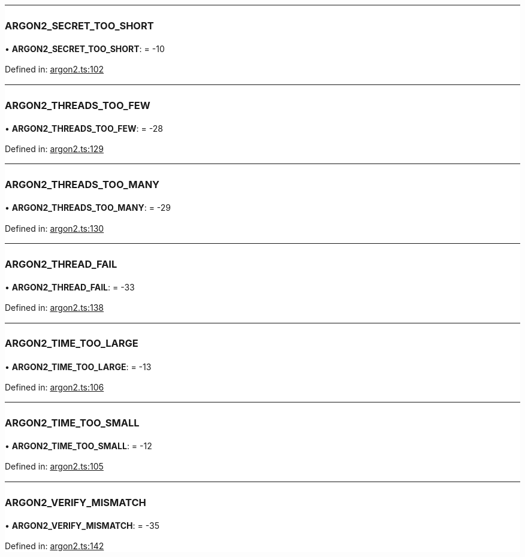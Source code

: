 ___

### ARGON2\_SECRET\_TOO\_SHORT

• **ARGON2\_SECRET\_TOO\_SHORT**: = -10

Defined in: [argon2.ts:102](https://github.com/very-amused/argon2-wasm/blob/77e9cc4/src/argon2.ts#L102)

___

### ARGON2\_THREADS\_TOO\_FEW

• **ARGON2\_THREADS\_TOO\_FEW**: = -28

Defined in: [argon2.ts:129](https://github.com/very-amused/argon2-wasm/blob/77e9cc4/src/argon2.ts#L129)

___

### ARGON2\_THREADS\_TOO\_MANY

• **ARGON2\_THREADS\_TOO\_MANY**: = -29

Defined in: [argon2.ts:130](https://github.com/very-amused/argon2-wasm/blob/77e9cc4/src/argon2.ts#L130)

___

### ARGON2\_THREAD\_FAIL

• **ARGON2\_THREAD\_FAIL**: = -33

Defined in: [argon2.ts:138](https://github.com/very-amused/argon2-wasm/blob/77e9cc4/src/argon2.ts#L138)

___

### ARGON2\_TIME\_TOO\_LARGE

• **ARGON2\_TIME\_TOO\_LARGE**: = -13

Defined in: [argon2.ts:106](https://github.com/very-amused/argon2-wasm/blob/77e9cc4/src/argon2.ts#L106)

___

### ARGON2\_TIME\_TOO\_SMALL

• **ARGON2\_TIME\_TOO\_SMALL**: = -12

Defined in: [argon2.ts:105](https://github.com/very-amused/argon2-wasm/blob/77e9cc4/src/argon2.ts#L105)

___

### ARGON2\_VERIFY\_MISMATCH

• **ARGON2\_VERIFY\_MISMATCH**: = -35

Defined in: [argon2.ts:142](https://github.com/very-amused/argon2-wasm/blob/77e9cc4/src/argon2.ts#L142)

